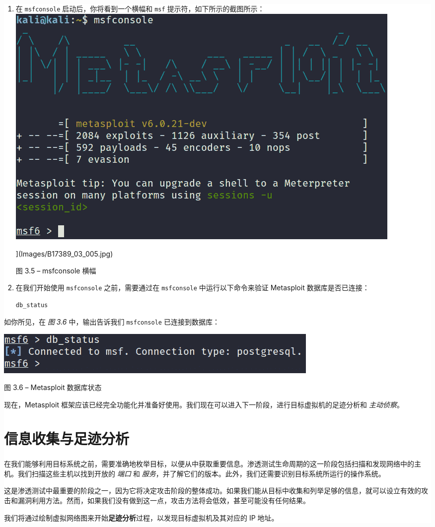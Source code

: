 1.  在 `msfconsole` 启动后，你将看到一个横幅和 `msf` 提示符，如下所示的截图所示：![图 3.5 – msfconsole 横幅](img/B17389_03_005.jpg)

    ](Images/B17389_03_005.jpg)

    图 3.5 – msfconsole 横幅

1.  在我们开始使用 `msfconsole` 之前，需要通过在 `msfconsole` 中运行以下命令来验证 Metasploit 数据库是否已连接：

    `db_status`

如你所见，在 *图 3.6* 中，输出告诉我们 `msfconsole` 已连接到数据库：

![图 3.6 – Metasploit 数据库状态](img/B17389_03_006.jpg)

图 3.6 – Metasploit 数据库状态

现在，Metasploit 框架应该已经完全功能化并准备好使用。我们现在可以进入下一阶段，进行目标虚拟机的足迹分析和 *主动侦察*。

# 信息收集与足迹分析

在我们能够利用目标系统之前，需要准确地枚举目标，以便从中获取重要信息。渗透测试生命周期的这一阶段包括扫描和发现网络中的主机。我们扫描这些主机以找到开放的 *端口* 和 *服务*，并了解它们的版本。此外，我们还需要识别目标系统所运行的操作系统。

这是渗透测试中最重要的阶段之一，因为它将决定攻击阶段的整体成功。如果我们能从目标中收集和列举足够的信息，就可以设立有效的攻击和漏洞利用方法。然而，如果我们没有做到这一点，攻击方法将会低效，甚至可能没有任何结果。

我们将通过绘制虚拟网络图来开始**足迹分析**过程，以发现目标虚拟机及其对应的 IP 地址。
